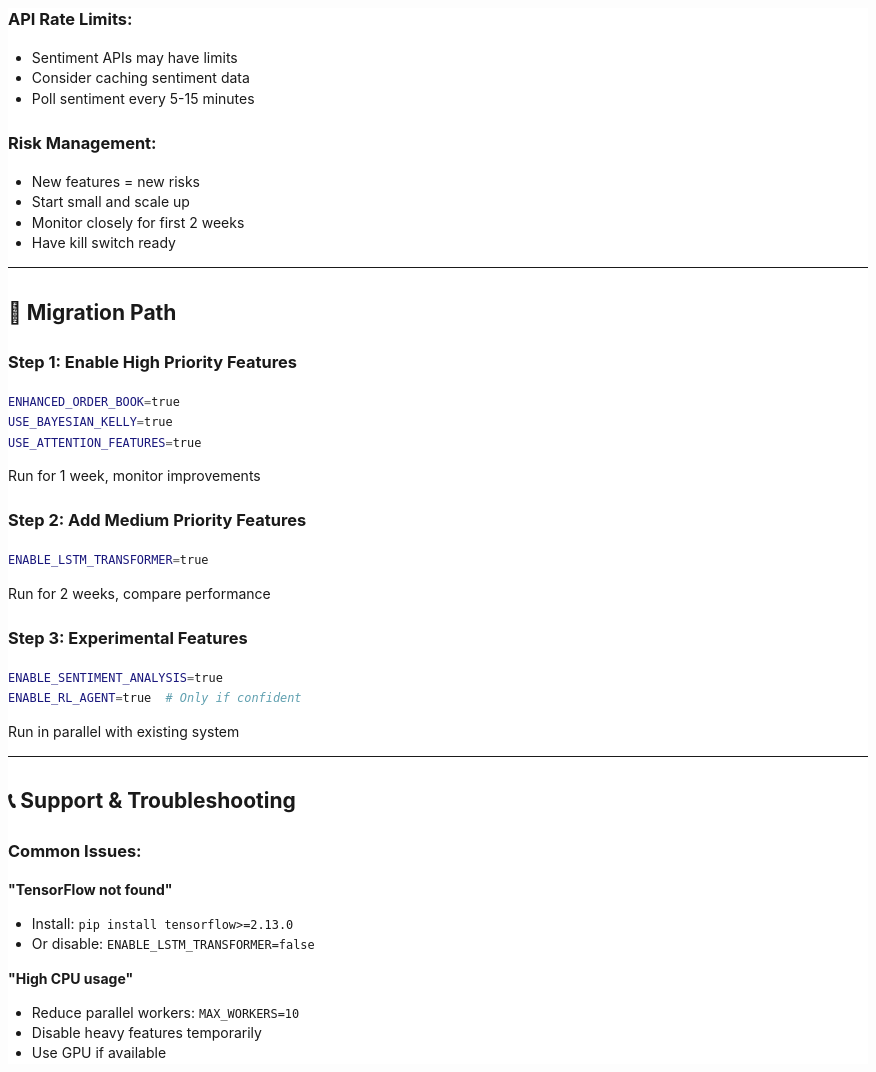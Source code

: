 ### API Rate Limits:
- Sentiment APIs may have limits
- Consider caching sentiment data
- Poll sentiment every 5-15 minutes

### Risk Management:
- New features = new risks
- Start small and scale up
- Monitor closely for first 2 weeks
- Have kill switch ready

---

## 🔄 Migration Path

### Step 1: Enable High Priority Features
```bash
ENHANCED_ORDER_BOOK=true
USE_BAYESIAN_KELLY=true
USE_ATTENTION_FEATURES=true
```
Run for 1 week, monitor improvements

### Step 2: Add Medium Priority Features
```bash
ENABLE_LSTM_TRANSFORMER=true
```
Run for 2 weeks, compare performance

### Step 3: Experimental Features
```bash
ENABLE_SENTIMENT_ANALYSIS=true
ENABLE_RL_AGENT=true  # Only if confident
```
Run in parallel with existing system

---

## 📞 Support & Troubleshooting

### Common Issues:

**"TensorFlow not found"**
- Install: `pip install tensorflow>=2.13.0`
- Or disable: `ENABLE_LSTM_TRANSFORMER=false`

**"High CPU usage"**
- Reduce parallel workers: `MAX_WORKERS=10`
- Disable heavy features temporarily
- Use GPU if available
